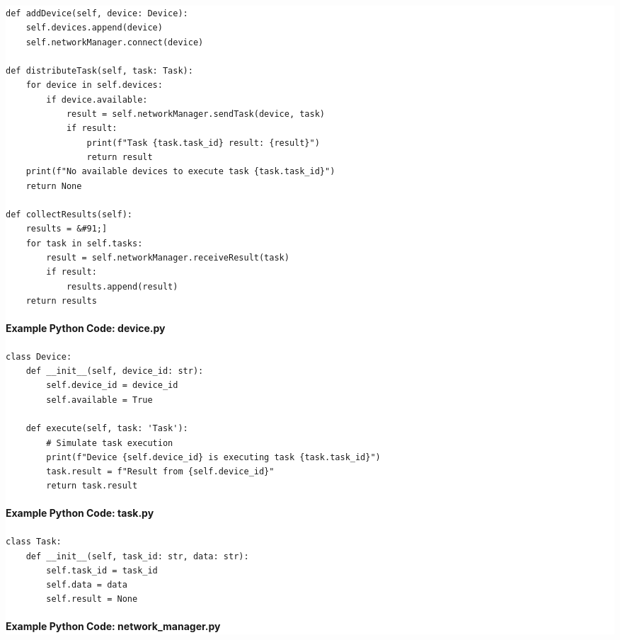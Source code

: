     def addDevice(self, device: Device):
        self.devices.append(device)
        self.networkManager.connect(device)

    def distributeTask(self, task: Task):
        for device in self.devices:
            if device.available:
                result = self.networkManager.sendTask(device, task)
                if result:
                    print(f"Task {task.task_id} result: {result}")
                    return result
        print(f"No available devices to execute task {task.task_id}")
        return None

    def collectResults(self):
        results = &#91;]
        for task in self.tasks:
            result = self.networkManager.receiveResult(task)
            if result:
                results.append(result)
        return results
</code></pre>



<h4 class="wp-block-heading">Example Python Code: device.py</h4>



<pre class="wp-block-code"><code>class Device:
    def __init__(self, device_id: str):
        self.device_id = device_id
        self.available = True

    def execute(self, task: 'Task'):
        # Simulate task execution
        print(f"Device {self.device_id} is executing task {task.task_id}")
        task.result = f"Result from {self.device_id}"
        return task.result
</code></pre>



<h4 class="wp-block-heading">Example Python Code: task.py</h4>



<pre class="wp-block-code"><code>class Task:
    def __init__(self, task_id: str, data: str):
        self.task_id = task_id
        self.data = data
        self.result = None
</code></pre>



<h4 class="wp-block-heading">Example Python Code: network_manager.py</h4>
